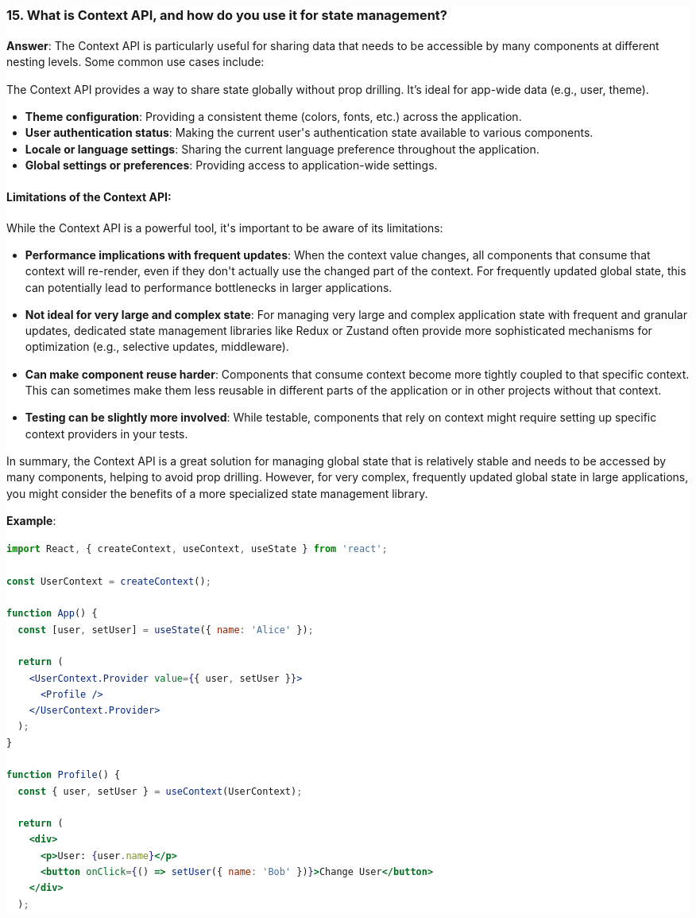 
### 15. What is Context API, and how do you use it for state management?

**Answer**:
The Context API is particularly useful for sharing data that needs to be accessible by many components at different nesting levels. Some common use cases include:

The Context API provides a way to share state globally without prop drilling. It’s ideal for app-wide data (e.g., user, theme).

- **Theme configuration**: Providing a consistent theme (colors, fonts, etc.) across the application.
- **User authentication status**: Making the current user's authentication state available to various components.
- **Locale or language settings**: Sharing the current language preference throughout the application.
- **Global settings or preferences**: Providing access to application-wide settings.

#### Limitations of the Context API:

While the Context API is a powerful tool, it's important to be aware of its limitations:

- **Performance implications with frequent updates**: When the context value changes, all components that consume that context will re-render, even if they don't actually use the changed part of the context. For frequently updated global state, this can potentially lead to performance bottlenecks in larger applications.
- **Not ideal for very large and complex state**: For managing very large and complex application state with frequent and granular updates, dedicated state management libraries like Redux or Zustand often provide more sophisticated mechanisms for optimization (e.g., selective updates, middleware).

- **Can make component reuse harder**: Components that consume context become more tightly coupled to that specific context. This can sometimes make them less reusable in different parts of the application or in other projects without that context.

- **Testing can be slightly more involved**: While testable, components that rely on context might require setting up specific context providers in your tests.

In summary, the Context API is a great solution for managing global state that is relatively stable and needs to be accessed by many components, helping to avoid prop drilling. However, for very complex, frequently updated global state in large applications, you might consider the benefits of a more specialized state management library.

**Example**:
```jsx
import React, { createContext, useContext, useState } from 'react';

const UserContext = createContext();

function App() {
  const [user, setUser] = useState({ name: 'Alice' });

  return (
    <UserContext.Provider value={{ user, setUser }}>
      <Profile />
    </UserContext.Provider>
  );
}

function Profile() {
  const { user, setUser } = useContext(UserContext);

  return (
    <div>
      <p>User: {user.name}</p>
      <button onClick={() => setUser({ name: 'Bob' })}>Change User</button>
    </div>
  );
```